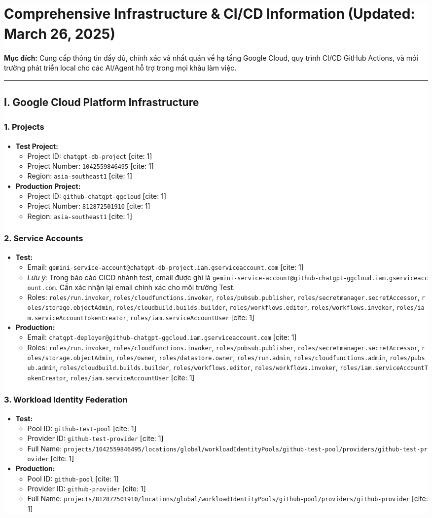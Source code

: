 # Comprehensive Infrastructure & CI/CD Information (Updated: March 26, 2025)

**Mục đích:** Cung cấp thông tin đầy đủ, chính xác và nhất quán về hạ tầng Google Cloud, quy trình CI/CD GitHub Actions, và môi trường phát triển local cho các AI/Agent hỗ trợ trong mọi khâu làm việc.

---

## I. Google Cloud Platform Infrastructure

### 1. Projects
* **Test Project:**
    * Project ID: `chatgpt-db-project` [cite: 1]
    * Project Number: `1042559846495` [cite: 1]
    * Region: `asia-southeast1` [cite: 1]
* **Production Project:**
    * Project ID: `github-chatgpt-ggcloud` [cite: 1]
    * Project Number: `812872501910` [cite: 1]
    * Region: `asia-southeast1` [cite: 1]

### 2. Service Accounts
* **Test:**
    * Email: `gemini-service-account@chatgpt-db-project.iam.gserviceaccount.com` [cite: 1]
    * *Lưu ý:* Trong báo cáo CICD nhánh test, email được ghi là `gemini-service-account@github-chatgpt-ggcloud.iam.gserviceaccount.com`. Cần xác nhận lại email chính xác cho môi trường Test.
    * Roles: `roles/run.invoker`, `roles/cloudfunctions.invoker`, `roles/pubsub.publisher`, `roles/secretmanager.secretAccessor`, `roles/storage.objectAdmin`, `roles/cloudbuild.builds.builder`, `roles/workflows.editor`, `roles/workflows.invoker`, `roles/iam.serviceAccountTokenCreator`, `roles/iam.serviceAccountUser` [cite: 1]
* **Production:**
    * Email: `chatgpt-deployer@github-chatgpt-ggcloud.iam.gserviceaccount.com` [cite: 1]
    * Roles: `roles/run.invoker`, `roles/cloudfunctions.invoker`, `roles/pubsub.publisher`, `roles/secretmanager.secretAccessor`, `roles/storage.objectAdmin`, `roles/owner`, `roles/datastore.owner`, `roles/run.admin`, `roles/cloudfunctions.admin`, `roles/pubsub.admin`, `roles/cloudbuild.builds.builder`, `roles/workflows.editor`, `roles/workflows.invoker`, `roles/iam.serviceAccountTokenCreator`, `roles/iam.serviceAccountUser` [cite: 1]

### 3. Workload Identity Federation
* **Test:**
    * Pool ID: `github-test-pool` [cite: 1]
    * Provider ID: `github-test-provider` [cite: 1]
    * Full Name: `projects/1042559846495/locations/global/workloadIdentityPools/github-test-pool/providers/github-test-provider` [cite: 1]
* **Production:**
    * Pool ID: `github-pool` [cite: 1]
    * Provider ID: `github-provider` [cite: 1]
    * Full Name: `projects/812872501910/locations/global/workloadIdentityPools/github-pool/providers/github-provider` [cite: 1]
